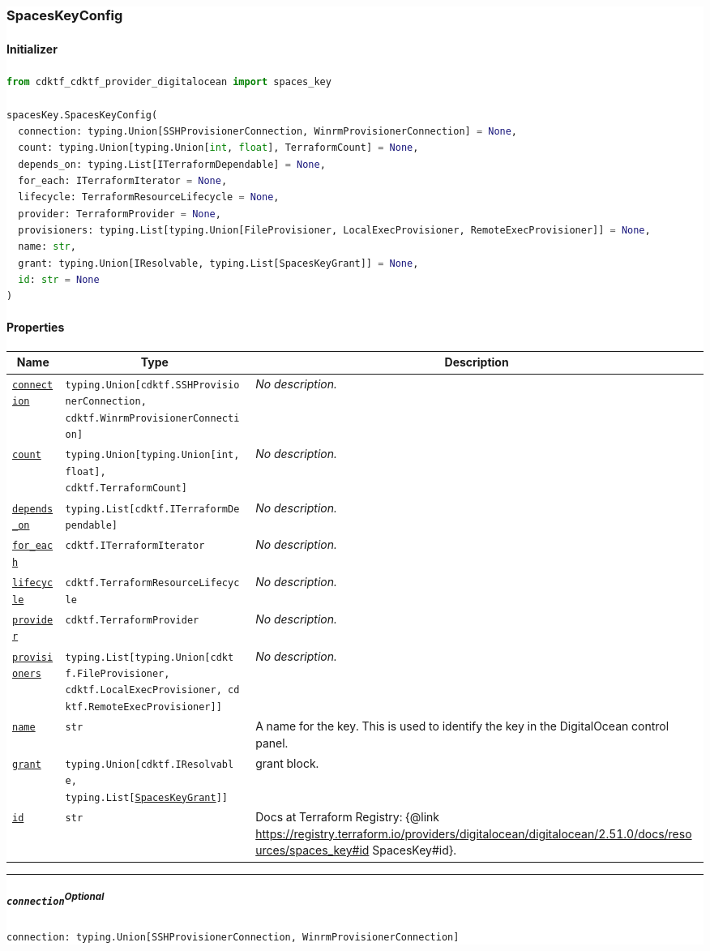 ### SpacesKeyConfig <a name="SpacesKeyConfig" id="@cdktf/provider-digitalocean.spacesKey.SpacesKeyConfig"></a>

#### Initializer <a name="Initializer" id="@cdktf/provider-digitalocean.spacesKey.SpacesKeyConfig.Initializer"></a>

```python
from cdktf_cdktf_provider_digitalocean import spaces_key

spacesKey.SpacesKeyConfig(
  connection: typing.Union[SSHProvisionerConnection, WinrmProvisionerConnection] = None,
  count: typing.Union[typing.Union[int, float], TerraformCount] = None,
  depends_on: typing.List[ITerraformDependable] = None,
  for_each: ITerraformIterator = None,
  lifecycle: TerraformResourceLifecycle = None,
  provider: TerraformProvider = None,
  provisioners: typing.List[typing.Union[FileProvisioner, LocalExecProvisioner, RemoteExecProvisioner]] = None,
  name: str,
  grant: typing.Union[IResolvable, typing.List[SpacesKeyGrant]] = None,
  id: str = None
)
```

#### Properties <a name="Properties" id="Properties"></a>

| **Name** | **Type** | **Description** |
| --- | --- | --- |
| <code><a href="#@cdktf/provider-digitalocean.spacesKey.SpacesKeyConfig.property.connection">connection</a></code> | <code>typing.Union[cdktf.SSHProvisionerConnection, cdktf.WinrmProvisionerConnection]</code> | *No description.* |
| <code><a href="#@cdktf/provider-digitalocean.spacesKey.SpacesKeyConfig.property.count">count</a></code> | <code>typing.Union[typing.Union[int, float], cdktf.TerraformCount]</code> | *No description.* |
| <code><a href="#@cdktf/provider-digitalocean.spacesKey.SpacesKeyConfig.property.dependsOn">depends_on</a></code> | <code>typing.List[cdktf.ITerraformDependable]</code> | *No description.* |
| <code><a href="#@cdktf/provider-digitalocean.spacesKey.SpacesKeyConfig.property.forEach">for_each</a></code> | <code>cdktf.ITerraformIterator</code> | *No description.* |
| <code><a href="#@cdktf/provider-digitalocean.spacesKey.SpacesKeyConfig.property.lifecycle">lifecycle</a></code> | <code>cdktf.TerraformResourceLifecycle</code> | *No description.* |
| <code><a href="#@cdktf/provider-digitalocean.spacesKey.SpacesKeyConfig.property.provider">provider</a></code> | <code>cdktf.TerraformProvider</code> | *No description.* |
| <code><a href="#@cdktf/provider-digitalocean.spacesKey.SpacesKeyConfig.property.provisioners">provisioners</a></code> | <code>typing.List[typing.Union[cdktf.FileProvisioner, cdktf.LocalExecProvisioner, cdktf.RemoteExecProvisioner]]</code> | *No description.* |
| <code><a href="#@cdktf/provider-digitalocean.spacesKey.SpacesKeyConfig.property.name">name</a></code> | <code>str</code> | A name for the key. This is used to identify the key in the DigitalOcean control panel. |
| <code><a href="#@cdktf/provider-digitalocean.spacesKey.SpacesKeyConfig.property.grant">grant</a></code> | <code>typing.Union[cdktf.IResolvable, typing.List[<a href="#@cdktf/provider-digitalocean.spacesKey.SpacesKeyGrant">SpacesKeyGrant</a>]]</code> | grant block. |
| <code><a href="#@cdktf/provider-digitalocean.spacesKey.SpacesKeyConfig.property.id">id</a></code> | <code>str</code> | Docs at Terraform Registry: {@link https://registry.terraform.io/providers/digitalocean/digitalocean/2.51.0/docs/resources/spaces_key#id SpacesKey#id}. |

---

##### `connection`<sup>Optional</sup> <a name="connection" id="@cdktf/provider-digitalocean.spacesKey.SpacesKeyConfig.property.connection"></a>

```python
connection: typing.Union[SSHProvisionerConnection, WinrmProvisionerConnection]
```
